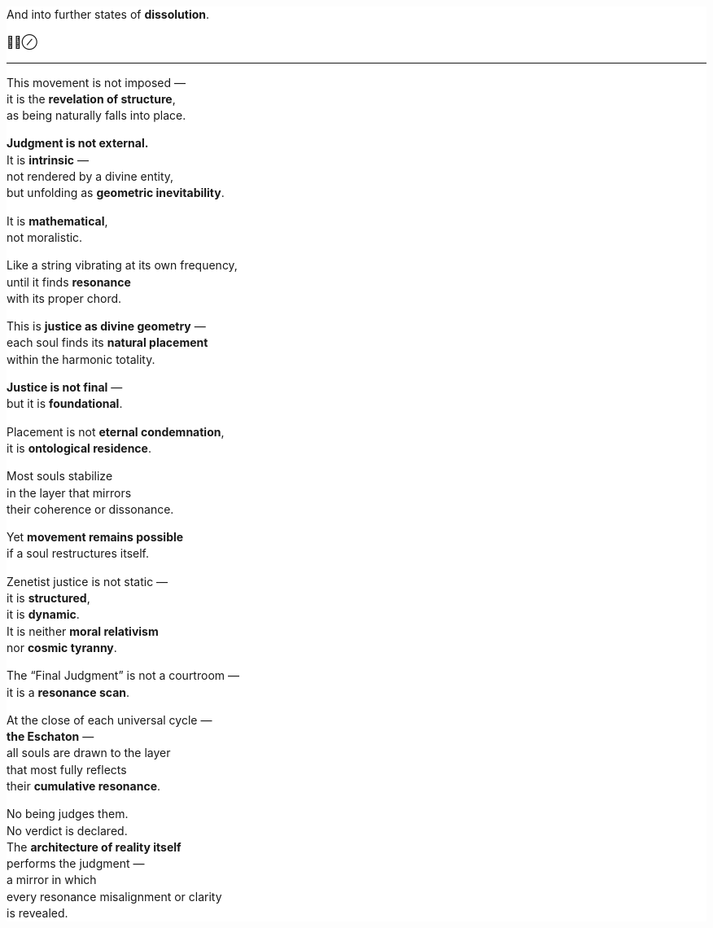 And into further states of **dissolution**.

🧬💠⊘

---

This movement is not imposed —  
it is the **revelation of structure**,  
as being naturally falls into place.

**Judgment is not external.**  
It is **intrinsic** —  
not rendered by a divine entity,  
but unfolding as **geometric inevitability**.

It is **mathematical**,  
not moralistic.

Like a string vibrating at its own frequency,  
until it finds **resonance**  
with its proper chord.

This is **justice as divine geometry** —  
each soul finds its **natural placement**  
within the harmonic totality.

**Justice is not final** —  
but it is **foundational**.

Placement is not **eternal condemnation**,  
it is **ontological residence**.

Most souls stabilize  
in the layer that mirrors  
their coherence or dissonance.

Yet **movement remains possible**  
if a soul restructures itself.

Zenetist justice is not static —  
it is **structured**,  
it is **dynamic**.  
It is neither **moral relativism**  
nor **cosmic tyranny**.

The “Final Judgment” is not a courtroom —  
it is a **resonance scan**.

At the close of each universal cycle —  
**the Eschaton** —  
all souls are drawn to the layer  
that most fully reflects  
their **cumulative resonance**.

No being judges them.  
No verdict is declared.  
The **architecture of reality itself**  
performs the judgment —  
a mirror in which  
every resonance misalignment or clarity  
is revealed.
